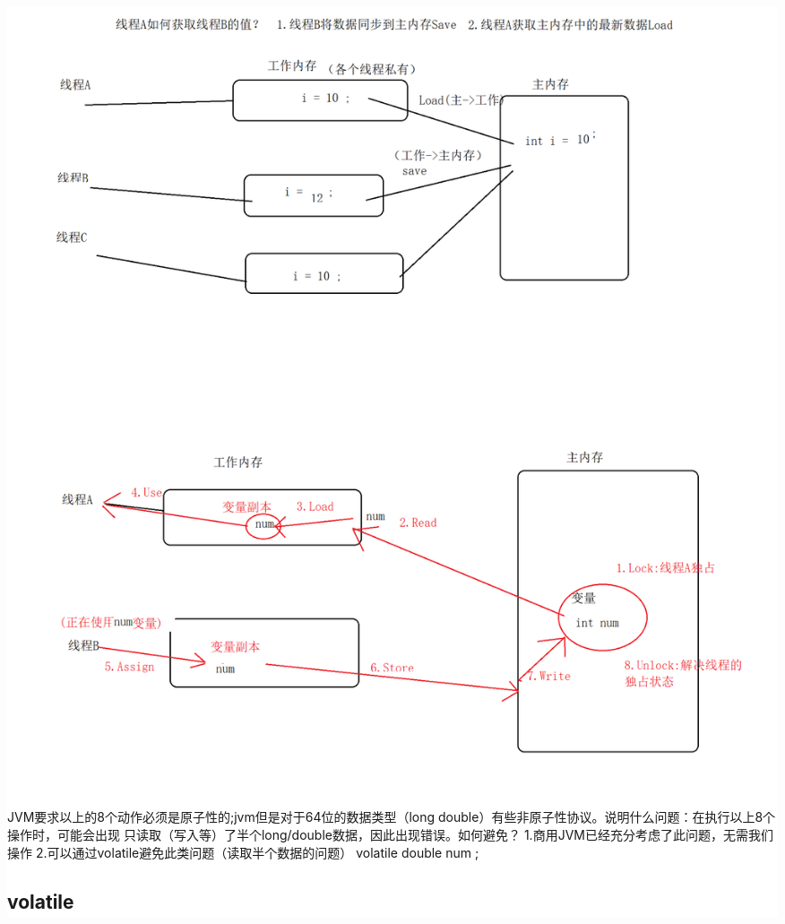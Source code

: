 ![1568776570724](jvm笔记.assets/1568776570724.png)

JVM要求以上的8个动作必须是原子性的;jvm但是对于64位的数据类型（long double）有些非原子性协议。说明什么问题：在执行以上8个操作时，可能会出现 只读取（写入等）了半个long/double数据，因此出现错误。如何避免？ 1.商用JVM已经充分考虑了此问题，无需我们操作  2.可以通过volatile避免此类问题（读取半个数据的问题）   volatile double num ;

## volatile 
